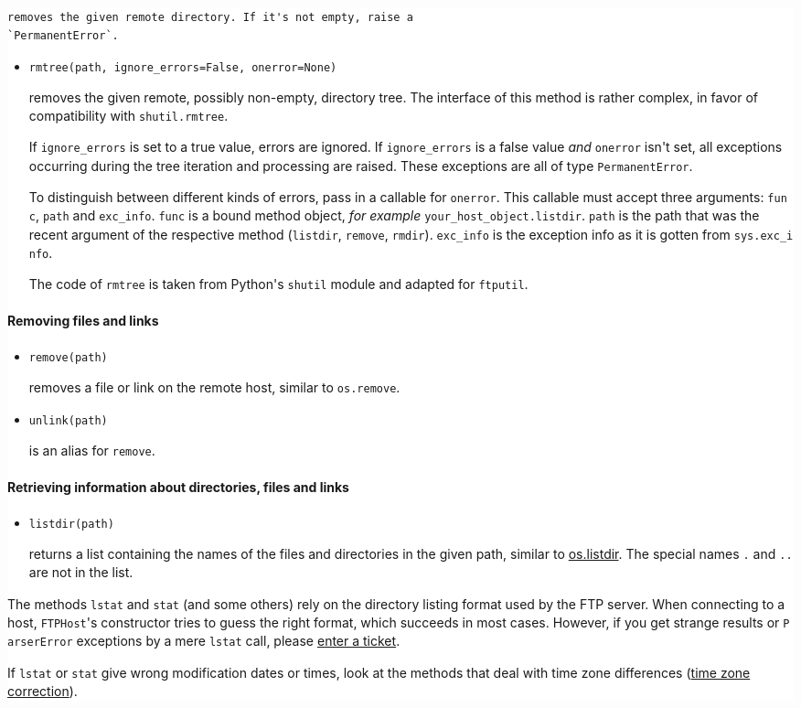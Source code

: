     removes the given remote directory. If it's not empty, raise a
    `PermanentError`.

-   `rmtree(path, ignore_errors=False, onerror=None)`

    removes the given remote, possibly non-empty, directory tree. The
    interface of this method is rather complex, in favor of
    compatibility with `shutil.rmtree`.

    If `ignore_errors` is set to a true value, errors are ignored. If
    `ignore_errors` is a false value *and* `onerror` isn't set, all
    exceptions occurring during the tree iteration and processing are
    raised. These exceptions are all of type `PermanentError`.

    To distinguish between different kinds of errors, pass in a callable
    for `onerror`. This callable must accept three arguments: `func`,
    `path` and `exc_info`. `func` is a bound method object, *for
    example* `your_host_object.listdir`. `path` is the path that was the
    recent argument of the respective method (`listdir`, `remove`,
    `rmdir`). `exc_info` is the exception info as it is gotten from
    `sys.exc_info`.

    The code of `rmtree` is taken from Python's `shutil` module and
    adapted for `ftputil`.

#### Removing files and links

-   `remove(path)`

    removes a file or link on the remote host, similar to `os.remove`.

-   `unlink(path)`

    is an alias for `remove`.

#### Retrieving information about directories, files and links

-   `listdir(path)`

    returns a list containing the names of the files and directories in
    the given path, similar to
    [os.listdir](https://docs.python.org/library/os.html#os.listdir).
    The special names `.` and `..` are not in the list.

The methods `lstat` and `stat` (and some others) rely on the directory
listing format used by the FTP server. When connecting to a host,
`FTPHost`'s constructor tries to guess the right format, which succeeds
in most cases. However, if you get strange results or `ParserError`
exceptions by a mere `lstat` call, please [enter a
ticket](https://ftputil.sschwarzer.net/issuetrackernotes).

If `lstat` or `stat` give wrong modification dates or times, look at the
methods that deal with time zone differences ([time zone
correction](#time-zone-correction)).

<a id="FTPHost.lstat"></a>
